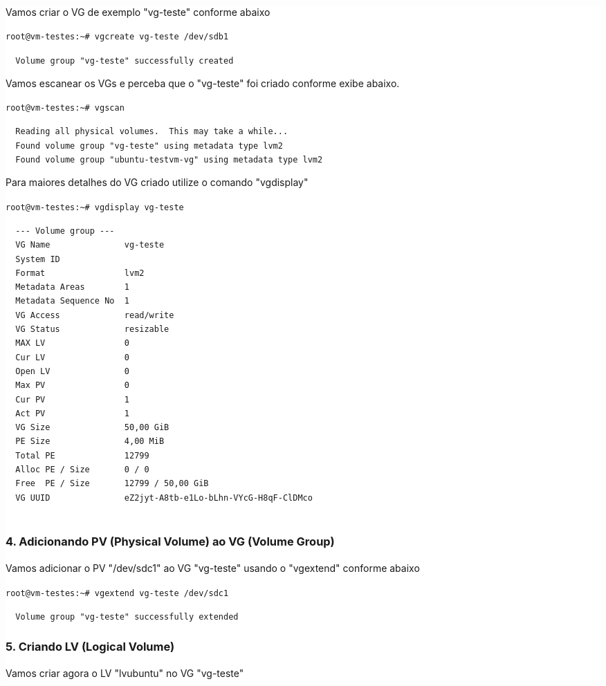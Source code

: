 Vamos criar o VG de exemplo "vg-teste" conforme abaixo

`root@vm-testes:~# vgcreate vg-teste /dev/sdb1`
```
  Volume group "vg-teste" successfully created
```
Vamos escanear os VGs e perceba que o "vg-teste" foi criado conforme exibe abaixo. 

`root@vm-testes:~# vgscan`
```
  Reading all physical volumes.  This may take a while...
  Found volume group "vg-teste" using metadata type lvm2
  Found volume group "ubuntu-testvm-vg" using metadata type lvm2
```
Para maiores detalhes do VG criado utilize o comando "vgdisplay"

`root@vm-testes:~# vgdisplay vg-teste`
```
  --- Volume group ---
  VG Name               vg-teste
  System ID             
  Format                lvm2
  Metadata Areas        1
  Metadata Sequence No  1
  VG Access             read/write
  VG Status             resizable
  MAX LV                0
  Cur LV                0
  Open LV               0
  Max PV                0
  Cur PV                1
  Act PV                1
  VG Size               50,00 GiB
  PE Size               4,00 MiB
  Total PE              12799
  Alloc PE / Size       0 / 0   
  Free  PE / Size       12799 / 50,00 GiB
  VG UUID               eZ2jyt-A8tb-e1Lo-bLhn-VYcG-H8qF-ClDMco
   
```

### 4. Adicionando PV (Physical Volume) ao VG (Volume Group)

Vamos adicionar o PV "/dev/sdc1" ao VG "vg-teste" usando o "vgextend" conforme abaixo

`root@vm-testes:~# vgextend vg-teste /dev/sdc1`
```
  Volume group "vg-teste" successfully extended
```

### 5. Criando LV (Logical Volume)

Vamos criar agora o LV "lvubuntu" no VG "vg-teste"
